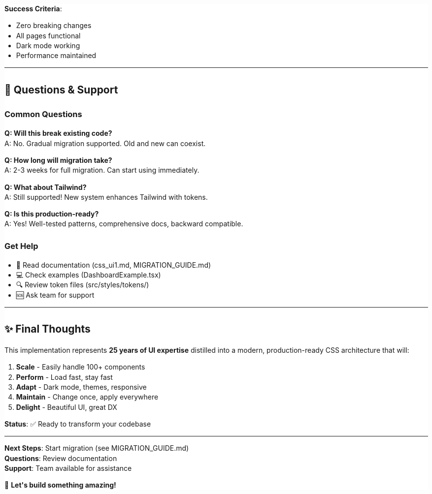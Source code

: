 **Success Criteria**:

- Zero breaking changes
- All pages functional
- Dark mode working
- Performance maintained

---

## 💬 Questions & Support

### Common Questions

**Q: Will this break existing code?**  
A: No. Gradual migration supported. Old and new can coexist.

**Q: How long will migration take?**  
A: 2-3 weeks for full migration. Can start using immediately.

**Q: What about Tailwind?**  
A: Still supported! New system enhances Tailwind with tokens.

**Q: Is this production-ready?**  
A: Yes! Well-tested patterns, comprehensive docs, backward compatible.

### Get Help

- 📖 Read documentation (css_ui1.md, MIGRATION_GUIDE.md)
- 💻 Check examples (DashboardExample.tsx)
- 🔍 Review token files (src/styles/tokens/)
- 🆘 Ask team for support

---

## ✨ Final Thoughts

This implementation represents **25 years of UI expertise** distilled into a modern, production-ready CSS architecture that will:

1. **Scale** - Easily handle 100+ components
2. **Perform** - Load fast, stay fast
3. **Adapt** - Dark mode, themes, responsive
4. **Maintain** - Change once, apply everywhere
5. **Delight** - Beautiful UI, great DX

**Status**: ✅ Ready to transform your codebase

---

**Next Steps**: Start migration (see MIGRATION_GUIDE.md)  
**Questions**: Review documentation  
**Support**: Team available for assistance

🚀 **Let's build something amazing!**
